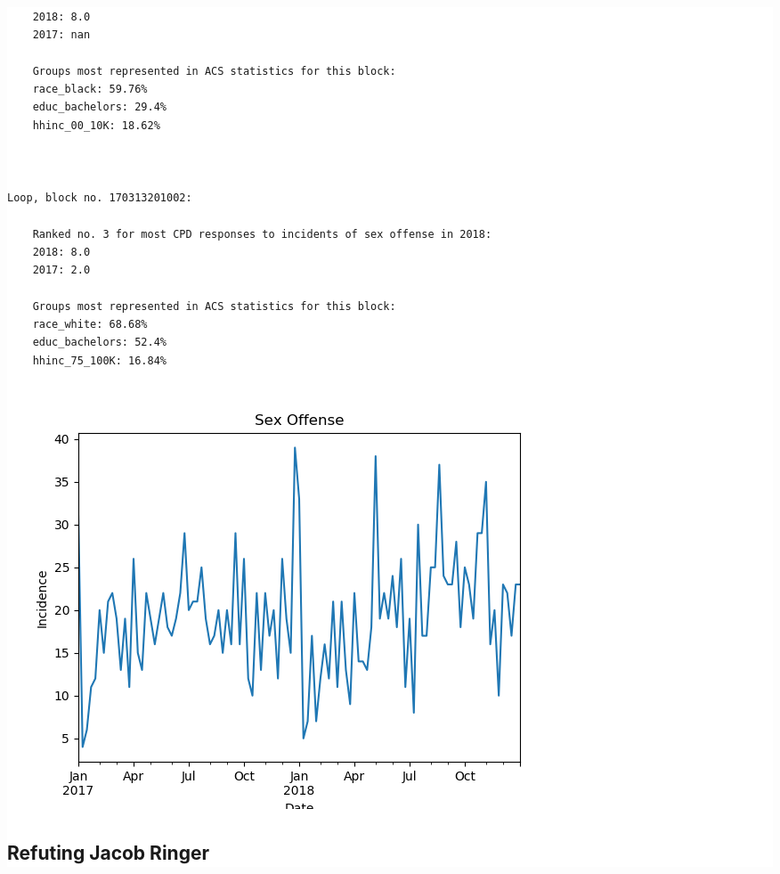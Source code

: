 ```
    2018: 8.0
    2017: nan

    Groups most represented in ACS statistics for this block:
    race_black: 59.76%
    educ_bachelors: 29.4%
    hhinc_00_10K: 18.62%



Loop, block no. 170313201002:

    Ranked no. 3 for most CPD responses to incidents of sex offense in 2018:
    2018: 8.0
    2017: 2.0

    Groups most represented in ACS statistics for this block:
    race_white: 68.68%
    educ_bachelors: 52.4%
    hhinc_75_100K: 16.84%
```

![Sex Offense](chicago-sex%20offense-2017-2018.png)

## Refuting Jacob Ringer
